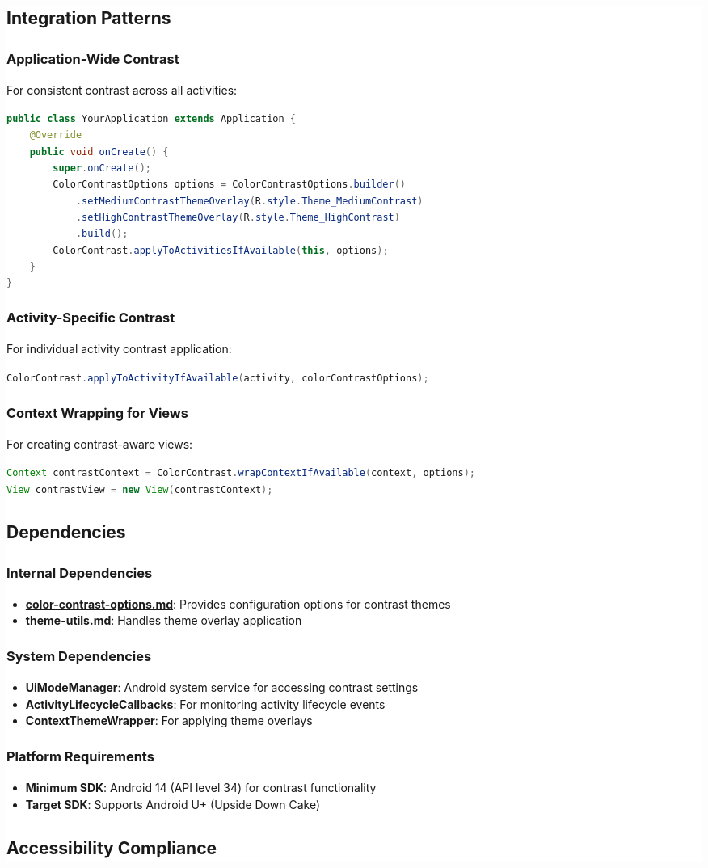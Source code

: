 ## Integration Patterns

### Application-Wide Contrast
For consistent contrast across all activities:

```java
public class YourApplication extends Application {
    @Override
    public void onCreate() {
        super.onCreate();
        ColorContrastOptions options = ColorContrastOptions.builder()
            .setMediumContrastThemeOverlay(R.style.Theme_MediumContrast)
            .setHighContrastThemeOverlay(R.style.Theme_HighContrast)
            .build();
        ColorContrast.applyToActivitiesIfAvailable(this, options);
    }
}
```

### Activity-Specific Contrast
For individual activity contrast application:

```java
ColorContrast.applyToActivityIfAvailable(activity, colorContrastOptions);
```

### Context Wrapping for Views
For creating contrast-aware views:

```java
Context contrastContext = ColorContrast.wrapContextIfAvailable(context, options);
View contrastView = new View(contrastContext);
```

## Dependencies

### Internal Dependencies
- **[color-contrast-options.md](color-contrast-options.md)**: Provides configuration options for contrast themes
- **[theme-utils.md](theme-utils.md)**: Handles theme overlay application

### System Dependencies
- **UiModeManager**: Android system service for accessing contrast settings
- **ActivityLifecycleCallbacks**: For monitoring activity lifecycle events
- **ContextThemeWrapper**: For applying theme overlays

### Platform Requirements
- **Minimum SDK**: Android 14 (API level 34) for contrast functionality
- **Target SDK**: Supports Android U+ (Upside Down Cake)

## Accessibility Compliance
